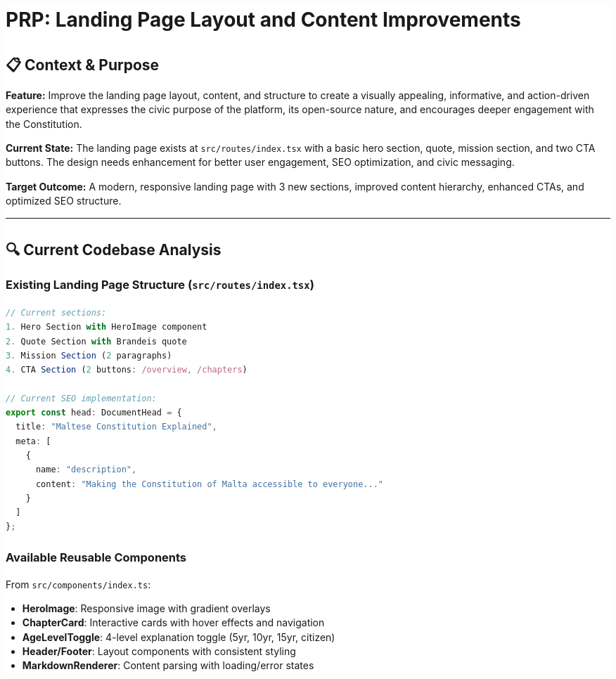 # PRP: Landing Page Layout and Content Improvements

## 📋 Context & Purpose

**Feature:** Improve the landing page layout, content, and structure to create a visually appealing, informative, and action-driven experience that expresses the civic purpose of the platform, its open-source nature, and encourages deeper engagement with the Constitution.

**Current State:** The landing page exists at `src/routes/index.tsx` with a basic hero section, quote, mission section, and two CTA buttons. The design needs enhancement for better user engagement, SEO optimization, and civic messaging.

**Target Outcome:** A modern, responsive landing page with 3 new sections, improved content hierarchy, enhanced CTAs, and optimized SEO structure.

---

## 🔍 Current Codebase Analysis

### Existing Landing Page Structure (`src/routes/index.tsx`)

```typescript
// Current sections:
1. Hero Section with HeroImage component
2. Quote Section with Brandeis quote
3. Mission Section (2 paragraphs)
4. CTA Section (2 buttons: /overview, /chapters)

// Current SEO implementation:
export const head: DocumentHead = {
  title: "Maltese Constitution Explained",
  meta: [
    {
      name: "description",
      content: "Making the Constitution of Malta accessible to everyone..."
    }
  ]
};
```

### Available Reusable Components

From `src/components/index.ts`:

- **HeroImage**: Responsive image with gradient overlays
- **ChapterCard**: Interactive cards with hover effects and navigation
- **AgeLevelToggle**: 4-level explanation toggle (5yr, 10yr, 15yr, citizen)
- **Header/Footer**: Layout components with consistent styling
- **MarkdownRenderer**: Content parsing with loading/error states
